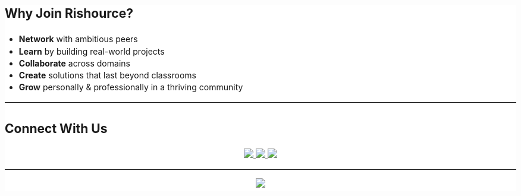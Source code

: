 
## Why Join Rishource?

* **Network** with ambitious peers  
* **Learn** by building real-world projects  
* **Collaborate** across domains  
* **Create** solutions that last beyond classrooms  
* **Grow** personally & professionally in a thriving community  

---

## Connect With Us

<p align="center">
  <a href="https://instagram.com/rishabhkumaaaar">
    <img src="https://img.shields.io/badge/Instagram-%40rishabhkumaaaar-pink?style=for-the-badge&logo=instagram"/>
  </a>
  <a href="https://github.com/rishabhkumaar">
    <img src="https://img.shields.io/badge/GitHub-rishabhkumaar-green?style=for-the-badge&logo=github"/>
  </a>
  <a href="https://github.com/rishource">
    <img src="https://img.shields.io/badge/GitHub-rishource-black?style=for-the-badge&logo=github"/>
  </a>
</p>  

---

<p align="center">
  <img src="https://img.shields.io/badge/Rishource-Collaboration%20•%20Innovation%20•%20Growth-1abc9c?style=for-the-badge"/>
</p>  
